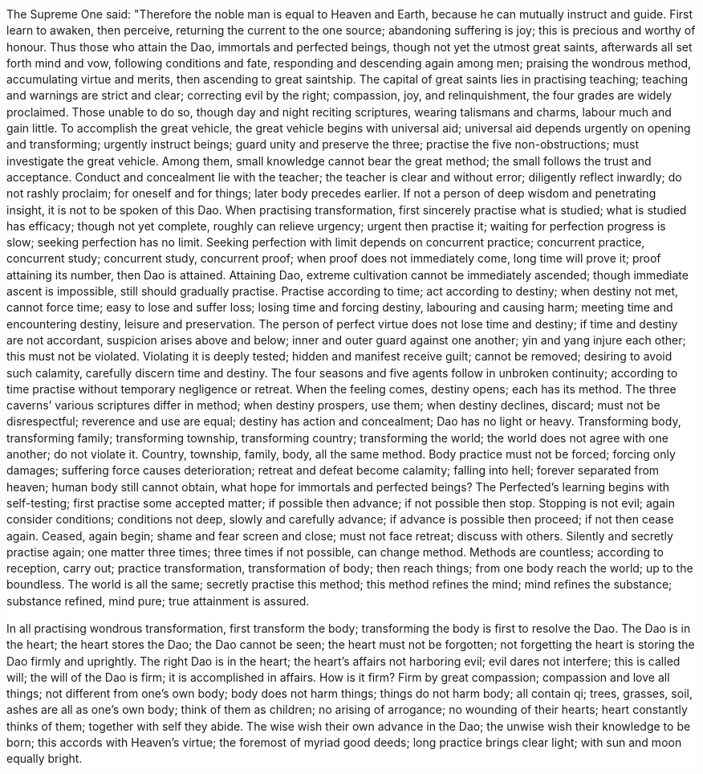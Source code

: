 The Supreme One said: "Therefore the noble man is equal to Heaven and Earth, because he can mutually instruct and guide. First learn to awaken, then perceive, returning the current to the one source; abandoning suffering is joy; this is precious and worthy of honour. Thus those who attain the Dao, immortals and perfected beings, though not yet the utmost great saints, afterwards all set forth mind and vow, following conditions and fate, responding and descending again among men; praising the wondrous method, accumulating virtue and merits, then ascending to great saintship. The capital of great saints lies in practising teaching; teaching and warnings are strict and clear; correcting evil by the right; compassion, joy, and relinquishment, the four grades are widely proclaimed. Those unable to do so, though day and night reciting scriptures, wearing talismans and charms, labour much and gain little. To accomplish the great vehicle, the great vehicle begins with universal aid; universal aid depends urgently on opening and transforming; urgently instruct beings; guard unity and preserve the three; practise the five non-obstructions; must investigate the great vehicle. Among them, small knowledge cannot bear the great method; the small follows the trust and acceptance. Conduct and concealment lie with the teacher; the teacher is clear and without error; diligently reflect inwardly; do not rashly proclaim; for oneself and for things; later body precedes earlier. If not a person of deep wisdom and penetrating insight, it is not to be spoken of this Dao. When practising transformation, first sincerely practise what is studied; what is studied has efficacy; though not yet complete, roughly can relieve urgency; urgent then practise it; waiting for perfection progress is slow; seeking perfection has no limit. Seeking perfection with limit depends on concurrent practice; concurrent practice, concurrent study; concurrent study, concurrent proof; when proof does not immediately come, long time will prove it; proof attaining its number, then Dao is attained. Attaining Dao, extreme cultivation cannot be immediately ascended; though immediate ascent is impossible, still should gradually practise. Practise according to time; act according to destiny; when destiny not met, cannot force time; easy to lose and suffer loss; losing time and forcing destiny, labouring and causing harm; meeting time and encountering destiny, leisure and preservation. The person of perfect virtue does not lose time and destiny; if time and destiny are not accordant, suspicion arises above and below; inner and outer guard against one another; yin and yang injure each other; this must not be violated. Violating it is deeply tested; hidden and manifest receive guilt; cannot be removed; desiring to avoid such calamity, carefully discern time and destiny. The four seasons and five agents follow in unbroken continuity; according to time practise without temporary negligence or retreat. When the feeling comes, destiny opens; each has its method. The three caverns’ various scriptures differ in method; when destiny prospers, use them; when destiny declines, discard; must not be disrespectful; reverence and use are equal; destiny has action and concealment; Dao has no light or heavy. Transforming body, transforming family; transforming township, transforming country; transforming the world; the world does not agree with one another; do not violate it. Country, township, family, body, all the same method. Body practice must not be forced; forcing only damages; suffering force causes deterioration; retreat and defeat become calamity; falling into hell; forever separated from heaven; human body still cannot obtain, what hope for immortals and perfected beings? The Perfected’s learning begins with self-testing; first practise some accepted matter; if possible then advance; if not possible then stop. Stopping is not evil; again consider conditions; conditions not deep, slowly and carefully advance; if advance is possible then proceed; if not then cease again. Ceased, again begin; shame and fear screen and close; must not face retreat; discuss with others. Silently and secretly practise again; one matter three times; three times if not possible, can change method. Methods are countless; according to reception, carry out; practice transformation, transformation of body; then reach things; from one body reach the world; up to the boundless. The world is all the same; secretly practise this method; this method refines the mind; mind refines the substance; substance refined, mind pure; true attainment is assured.

In all practising wondrous transformation, first transform the body; transforming the body is first to resolve the Dao. The Dao is in the heart; the heart stores the Dao; the Dao cannot be seen; the heart must not be forgotten; not forgetting the heart is storing the Dao firmly and uprightly. The right Dao is in the heart; the heart’s affairs not harboring evil; evil dares not interfere; this is called will; the will of the Dao is firm; it is accomplished in affairs. How is it firm? Firm by great compassion; compassion and love all things; not different from one’s own body; body does not harm things; things do not harm body; all contain qi; trees, grasses, soil, ashes are all as one’s own body; think of them as children; no arising of arrogance; no wounding of their hearts; heart constantly thinks of them; together with self they abide. The wise wish their own advance in the Dao; the unwise wish their knowledge to be born; this accords with Heaven’s virtue; the foremost of myriad good deeds; long practice brings clear light; with sun and moon equally bright.
